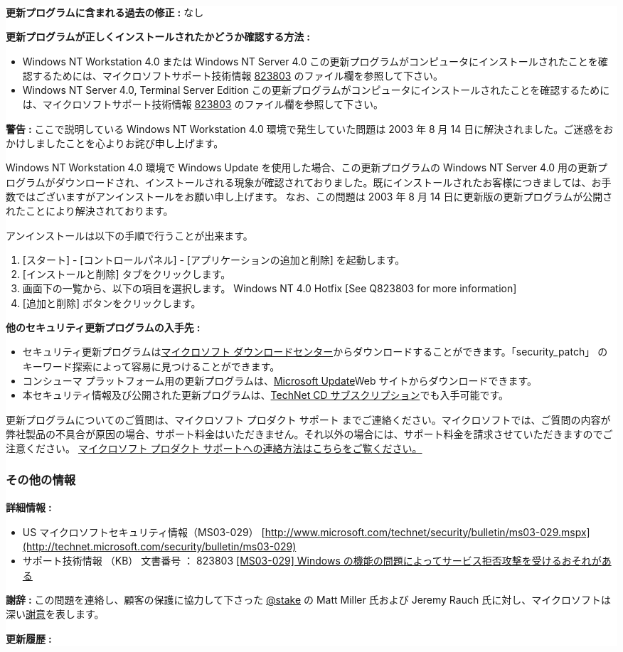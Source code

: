 **更新プログラムに含まれる過去の修正** **:**
なし

**更新プログラムが正しくインストールされたかどうか確認する方法** **:**

-   Windows NT Workstation 4.0 または Windows NT Server 4.0
    この更新プログラムがコンピュータにインストールされたことを確認するためには、マイクロソフトサポート技術情報 [823803](http://support.microsoft.com/kb/823803) のファイル欄を参照して下さい。
-   Windows NT Server 4.0, Terminal Server Edition
    この更新プログラムがコンピュータにインストールされたことを確認するためには、マイクロソフトサポート技術情報 [823803](http://support.microsoft.com/kb/823803) のファイル欄を参照して下さい。

**警告** **:**
ここで説明している Windows NT Workstation 4.0 環境で発生していた問題は 2003 年 8 月 14 日に解決されました。ご迷惑をおかけしましたことを心よりお詫び申し上げます。

Windows NT Workstation 4.0 環境で Windows Update を使用した場合、この更新プログラムの Windows NT Server 4.0 用の更新プログラムがダウンロードされ、インストールされる現象が確認されておりました。既にインストールされたお客様につきましては、お手数ではございますがアンインストールをお願い申し上げます。
なお、この問題は 2003 年 8 月 14 日に更新版の更新プログラムが公開されたことにより解決されております。

アンインストールは以下の手順で行うことが出来ます。

1.  \[スタート\] - \[コントロールパネル\] - \[アプリケーションの追加と削除\] を起動します。
2.  \[インストールと削除\] タブをクリックします。
3.  画面下の一覧から、以下の項目を選択します。
    Windows NT 4.0 Hotfix \[See Q823803 for more information\]
4.  \[追加と削除\] ボタンをクリックします。

**他のセキュリティ更新プログラムの入手先** **:**

-   セキュリティ更新プログラムは[マイクロソフト ダウンロードセンター](http://www.microsoft.com/downloads/results.aspx?displaylang=ja&freetext=security_patch)からダウンロードすることができます。「security\_patch」 のキーワード探索によって容易に見つけることができます。
-   コンシューマ プラットフォーム用の更新プログラムは、[Microsoft Update](http://update.microsoft.com/microsoftupdate/)Web サイトからダウンロードできます。
-   本セキュリティ情報及び公開された更新プログラムは、[TechNet CD サブスクリプション](http://www.microsoft.com/japan/technet/subscriptions/)でも入手可能です。

更新プログラムについてのご質問は、マイクロソフト プロダクト サポート までご連絡ください。マイクロソフトでは、ご質問の内容が弊社製品の不具合が原因の場合、サポート料金はいただきません。それ以外の場合には、サポート料金を請求させていただきますのでご注意ください。
[マイクロソフト プロダクト サポートへの連絡方法はこちらをご覧ください。](http://www.microsoft.com/japan/security/support/patchqa.mspx)

### その他の情報

**詳細情報** **:**

-   US マイクロソフトセキュリティ情報（MS03-029）
    [http://www.microsoft.com/technet/security/bulletin/ms03-029.mspx](http://technet.microsoft.com/security/bulletin/ms03-029)
-   サポート技術情報 （KB） 文書番号 ： 823803
    [\[MS03-029\] Windows の機能の問題によってサービス拒否攻撃を受けるおそれがある](http://support.microsoft.com/kb/823803)

**謝辞** **:**
この問題を連絡し、顧客の保護に協力して下さった [@stake](http://atstake.com/) の Matt Miller 氏および Jeremy Rauch 氏に対し、マイクロソフトは深い[謝意](http://technet.microsoft.com/security/bulletin/policy)を表します。

**更新履歴** **:**
